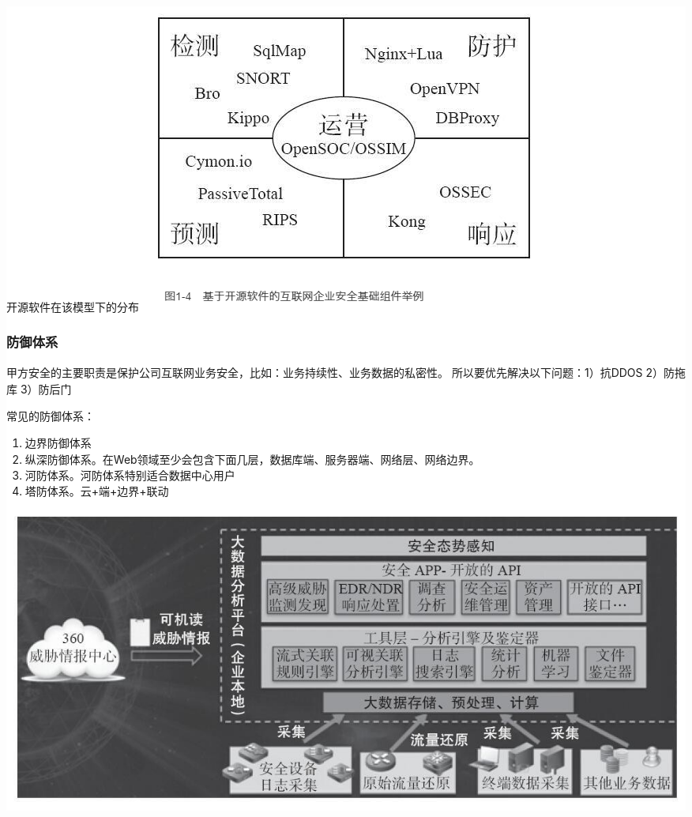 开源软件在该模型下的分布
![](enterprise-security-abc/03.png)


### 防御体系
甲方安全的主要职责是保护公司互联网业务安全，比如：业务持续性、业务数据的私密性。
所以要优先解决以下问题：1）抗DDOS   2）防拖库   3）防后门

常见的防御体系：
1. 边界防御体系
2. 纵深防御体系。在Web领域至少会包含下面几层，数据库端、服务器端、网络层、网络边界。
3. 河防体系。河防体系特别适合数据中心用户
4.  塔防体系。云+端+边界+联动

![](enterprise-security-abc/04.png)
